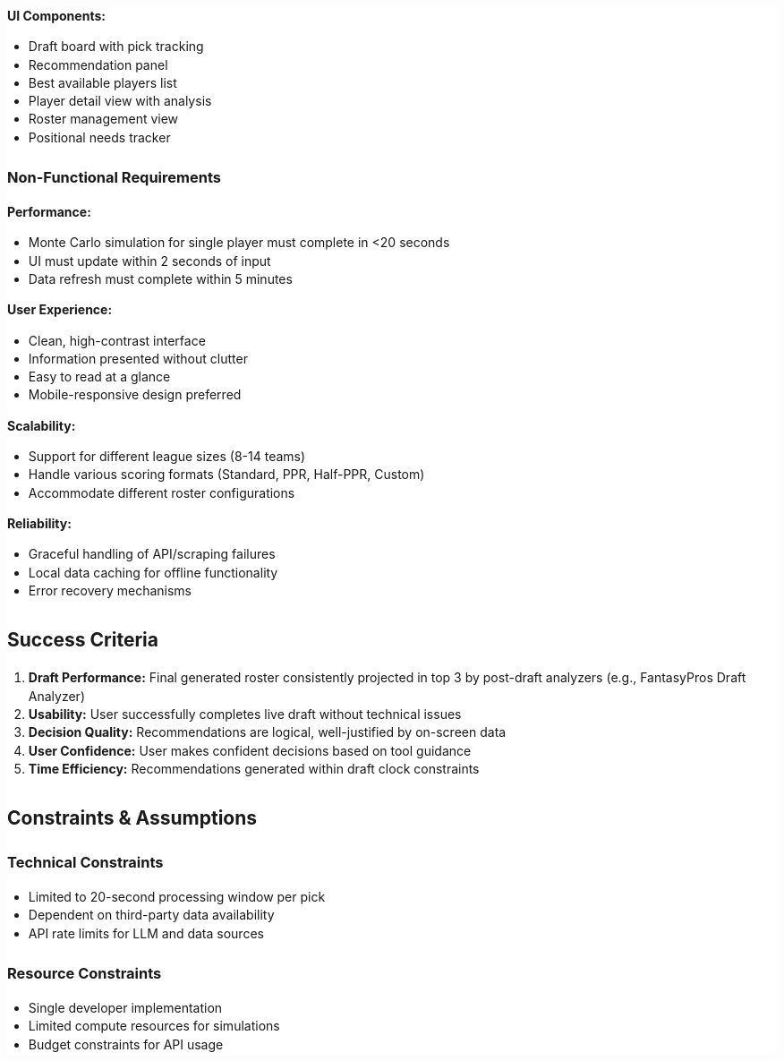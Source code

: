 **UI Components:**
- Draft board with pick tracking
- Recommendation panel
- Best available players list
- Player detail view with analysis
- Roster management view
- Positional needs tracker

### Non-Functional Requirements

**Performance:**
- Monte Carlo simulation for single player must complete in <20 seconds
- UI must update within 2 seconds of input
- Data refresh must complete within 5 minutes

**User Experience:**
- Clean, high-contrast interface
- Information presented without clutter
- Easy to read at a glance
- Mobile-responsive design preferred

**Scalability:**
- Support for different league sizes (8-14 teams)
- Handle various scoring formats (Standard, PPR, Half-PPR, Custom)
- Accommodate different roster configurations

**Reliability:**
- Graceful handling of API/scraping failures
- Local data caching for offline functionality
- Error recovery mechanisms

## Success Criteria

1. **Draft Performance:** Final generated roster consistently projected in top 3 by post-draft analyzers (e.g., FantasyPros Draft Analyzer)
2. **Usability:** User successfully completes live draft without technical issues
3. **Decision Quality:** Recommendations are logical, well-justified by on-screen data
4. **User Confidence:** User makes confident decisions based on tool guidance
5. **Time Efficiency:** Recommendations generated within draft clock constraints

## Constraints & Assumptions

### Technical Constraints
- Limited to 20-second processing window per pick
- Dependent on third-party data availability
- API rate limits for LLM and data sources

### Resource Constraints
- Single developer implementation
- Limited compute resources for simulations
- Budget constraints for API usage
